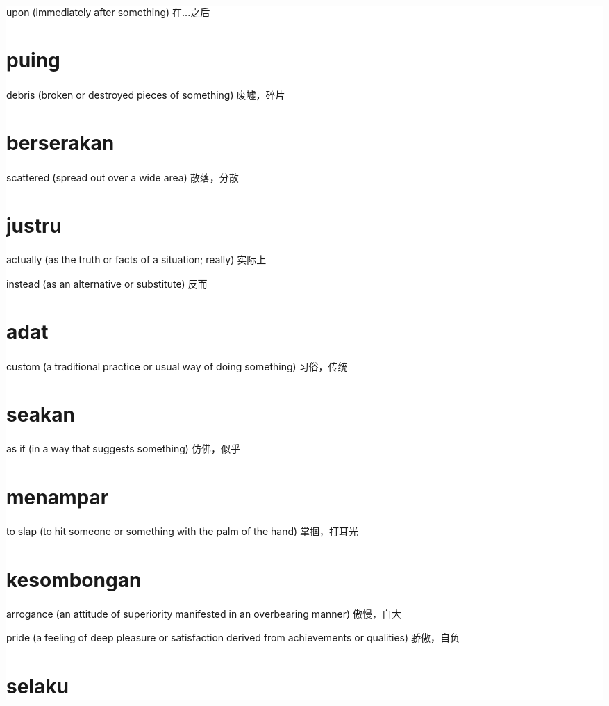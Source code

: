 upon (immediately after something)
在...之后

# puing

debris (broken or destroyed pieces of something)
废墟，碎片

# berserakan

scattered (spread out over a wide area)
散落，分散

# justru

actually (as the truth or facts of a situation; really)
实际上

instead (as an alternative or substitute)
反而

# adat

custom (a traditional practice or usual way of doing something)
习俗，传统

# seakan

as if (in a way that suggests something)
仿佛，似乎

# menampar

to slap (to hit someone or something with the palm of the hand)
掌掴，打耳光

# kesombongan

arrogance (an attitude of superiority manifested in an overbearing manner)
傲慢，自大

pride (a feeling of deep pleasure or satisfaction derived from achievements or qualities)
骄傲，自负

# selaku
